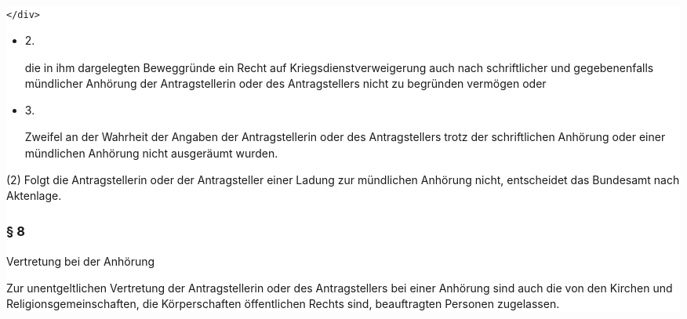     </div>

  - 2\.
    
    <div style="">
    
    die in ihm dargelegten Beweggründe ein Recht auf
    Kriegsdienstverweigerung auch nach schriftlicher und gegebenenfalls
    mündlicher Anhörung der Antragstellerin oder des Antragstellers
    nicht zu begründen vermögen oder
    
    </div>

  - 3\.
    
    <div style="">
    
    Zweifel an der Wahrheit der Angaben der Antragstellerin oder des
    Antragstellers trotz der schriftlichen Anhörung oder einer
    mündlichen Anhörung nicht ausgeräumt wurden.
    
    </div>

</div>

<div class="jurAbsatz">

(2) Folgt die Antragstellerin oder der Antragsteller einer Ladung zur
mündlichen Anhörung nicht, entscheidet das Bundesamt nach Aktenlage.

</div>

</div>

</div>

</div>

<span id="BJNR159310003BJNE000900000.html"></span>

### § 8  
Vertretung bei der Anhörung

<div>

<div class="jnhtml">

<div>

<div class="jurAbsatz">

Zur unentgeltlichen Vertretung der Antragstellerin oder des
Antragstellers bei einer Anhörung sind auch die von den Kirchen und
Religionsgemeinschaften, die Körperschaften öffentlichen Rechts sind,
beauftragten Personen zugelassen.

</div>

</div>

</div>
